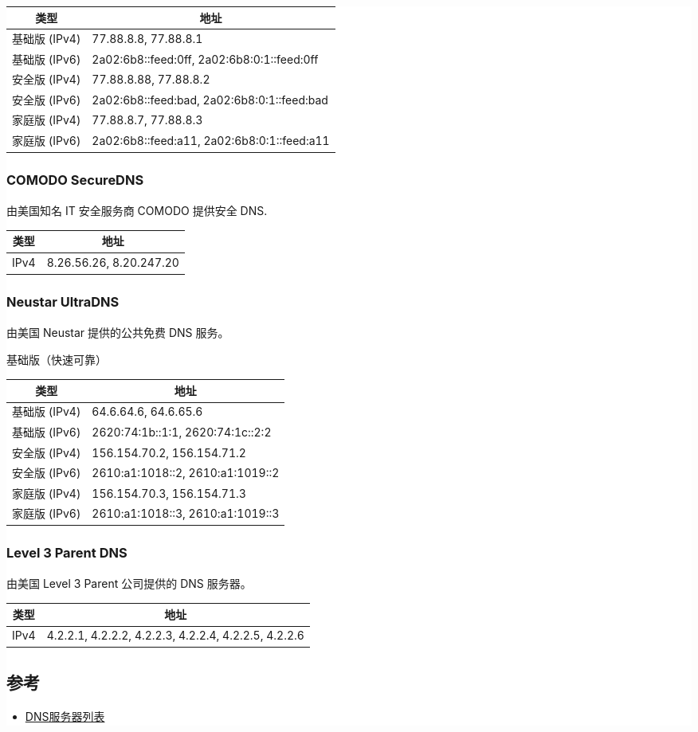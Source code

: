 | 类型          | 地址                                       |
| ------------- | ------------------------------------------ |
| 基础版 (IPv4) | 77.88.8.8, 77.88.8.1                       |
| 基础版 (IPv6) | 2a02:6b8::feed:0ff, 2a02:6b8:0:1::feed:0ff |
| 安全版 (IPv4) | 77.88.8.88, 77.88.8.2                      |
| 安全版 (IPv6) | 2a02:6b8::feed:bad, 2a02:6b8:0:1::feed:bad |
| 家庭版 (IPv4) | 77.88.8.7, 77.88.8.3                       |
| 家庭版 (IPv6) | 2a02:6b8::feed:a11, 2a02:6b8:0:1::feed:a11 |

### COMODO SecureDNS

由美国知名 IT 安全服务商 COMODO 提供安全 DNS.

| 类型 | 地址                    |
| ---- | ----------------------- |
| IPv4 | 8.26.56.26, 8.20.247.20 |

### Neustar UltraDNS

由美国 Neustar 提供的公共免费 DNS 服务。

基础版（快速可靠）

| 类型          | 地址                             |
| ------------- | -------------------------------- |
| 基础版 (IPv4) | 64.6.64.6, 64.6.65.6             |
| 基础版 (IPv6) | 2620:74:1b::1:1, 2620:74:1c::2:2 |
| 安全版 (IPv4) | 156.154.70.2, 156.154.71.2       |
| 安全版 (IPv6) | 2610:a1:1018::2, 2610:a1:1019::2 |
| 家庭版 (IPv4) | 156.154.70.3, 156.154.71.3       |
| 家庭版 (IPv6) | 2610:a1:1018::3, 2610:a1:1019::3 |

### Level 3 Parent DNS

由美国 Level 3 Parent 公司提供的 DNS 服务器。

| 类型 | 地址                                                 |
| ---- | ---------------------------------------------------- |
| IPv4 | 4.2.2.1, 4.2.2.2, 4.2.2.3, 4.2.2.4, 4.2.2.5, 4.2.2.6 |

## 参考

- [DNS服务器列表](https://jike.xyz/tools/dns.html)